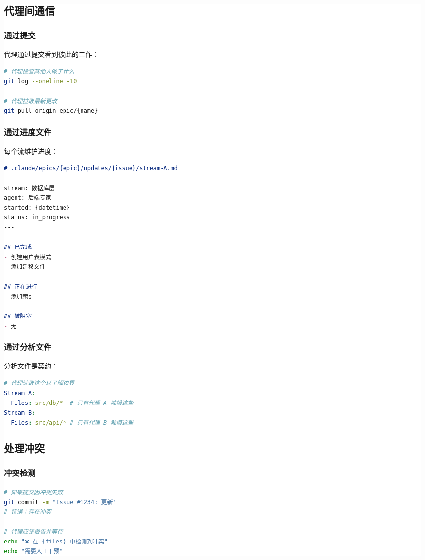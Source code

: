 ## 代理间通信

### 通过提交
代理通过提交看到彼此的工作：
```bash
# 代理检查其他人做了什么
git log --oneline -10

# 代理拉取最新更改
git pull origin epic/{name}
```

### 通过进度文件
每个流维护进度：
```markdown
# .claude/epics/{epic}/updates/{issue}/stream-A.md
---
stream: 数据库层
agent: 后端专家
started: {datetime}
status: in_progress
---

## 已完成
- 创建用户表模式
- 添加迁移文件

## 正在进行
- 添加索引

## 被阻塞
- 无
```

### 通过分析文件
分析文件是契约：
```yaml
# 代理读取这个以了解边界
Stream A:
  Files: src/db/*  # 只有代理 A 触摸这些
Stream B:
  Files: src/api/* # 只有代理 B 触摸这些
```

## 处理冲突

### 冲突检测
```bash
# 如果提交因冲突失败
git commit -m "Issue #1234: 更新"
# 错误：存在冲突

# 代理应该报告并等待
echo "❌ 在 {files} 中检测到冲突"
echo "需要人工干预"
```
